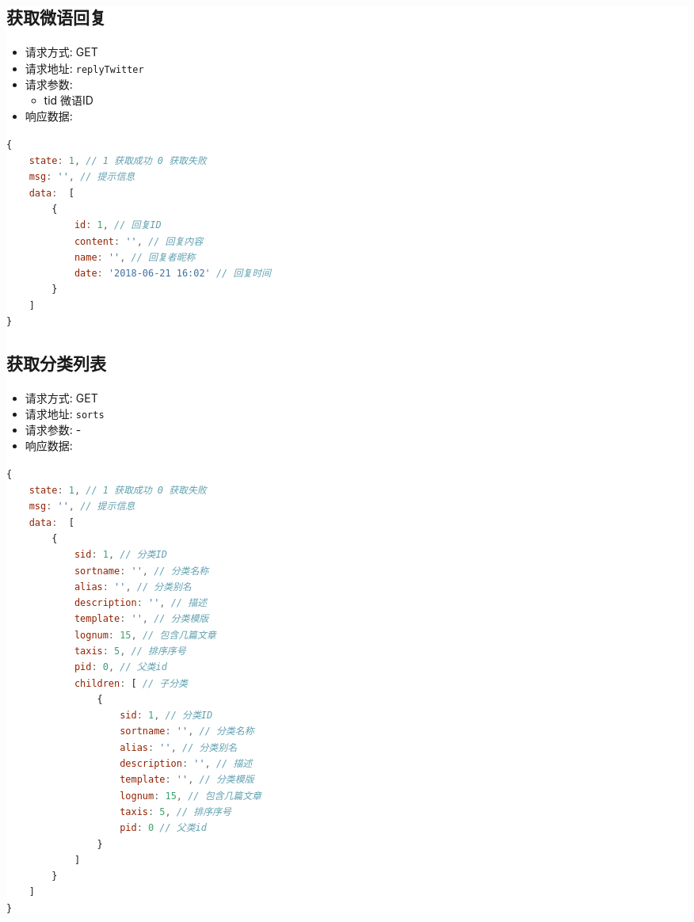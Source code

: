 ## 获取微语回复

- 请求方式: GET
- 请求地址: `replyTwitter`
- 请求参数:
	- tid 微语ID
- 响应数据:
```js
{
	state: 1, // 1 获取成功 0 获取失败
	msg: '', // 提示信息
	data:  [
		{
			id: 1, // 回复ID
			content: '', // 回复内容
			name: '', // 回复者昵称
			date: '2018-06-21 16:02' // 回复时间
		}
	]
}
```

## 获取分类列表

- 请求方式: GET
- 请求地址: `sorts`
- 请求参数: -
- 响应数据:
```js
{
	state: 1, // 1 获取成功 0 获取失败
	msg: '', // 提示信息
	data:  [
		{
			sid: 1, // 分类ID
			sortname: '', // 分类名称
			alias: '', // 分类别名
			description: '', // 描述
			template: '', // 分类模版
			lognum: 15, // 包含几篇文章
			taxis: 5, // 排序序号
			pid: 0, // 父类id
			children: [ // 子分类
				{
					sid: 1, // 分类ID
					sortname: '', // 分类名称
					alias: '', // 分类别名
					description: '', // 描述
					template: '', // 分类模版
					lognum: 15, // 包含几篇文章
					taxis: 5, // 排序序号
					pid: 0 // 父类id
				}
			]
		}
	]
}
```
